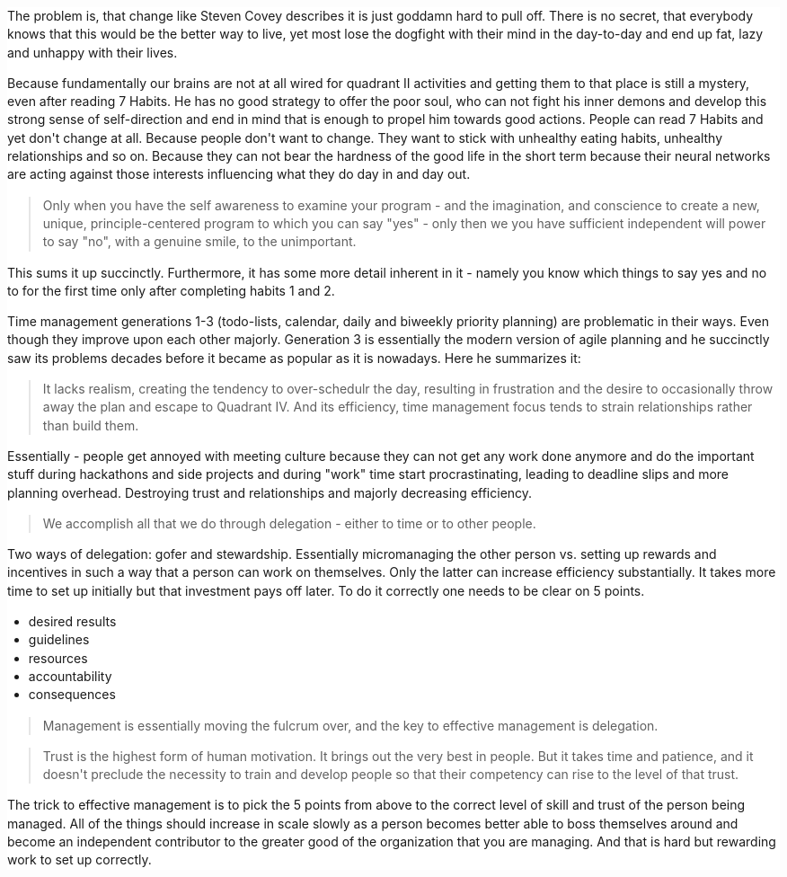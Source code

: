The problem is, that change like Steven Covey describes it is just goddamn hard to pull off. There is no secret, that everybody knows that this would be the better way to live, yet most lose the dogfight with their mind in the day-to-day and end up fat, lazy and unhappy with their lives. 

Because fundamentally our brains are not at all wired for quadrant II activities and getting them to that place is still a mystery, even after reading 7 Habits. He has no good strategy to offer the poor soul, who can not fight his inner demons and develop this strong sense of self-direction and end in mind that is enough to propel him towards good actions. People can read 7 Habits and yet don't change at all. Because people don't want to change. They want to stick with unhealthy eating habits, unhealthy relationships and so on. Because they can not bear the hardness of the good life in the short term because their neural networks are acting against those interests influencing what they do day in and day out. 

> Only when you have the self awareness to examine your program - and the imagination, and conscience to create a new, unique, principle-centered program to which you can say "yes" - only then we you have sufficient independent will power to say "no", with a genuine smile, to the unimportant. 

This sums it up succinctly. Furthermore, it has some more detail inherent in it - namely you know which things to say yes and no to for the first time only after completing habits 1 and 2. 

Time management generations 1-3 (todo-lists, calendar, daily and biweekly priority planning) are problematic in their ways. Even though they improve upon each other majorly. Generation 3 is essentially the modern version of agile planning and he succinctly saw its problems decades before it became as popular as it is nowadays. Here he summarizes it: 

> It lacks realism, creating the tendency to over-schedulr the day, resulting in frustration and the desire to occasionally throw away the plan and escape to Quadrant IV. And its efficiency, time management focus tends to strain relationships rather than build them. 

Essentially - people get annoyed with meeting culture because they can not get any work done anymore and do the important stuff during hackathons and side projects and during "work" time start procrastinating, leading to deadline slips and more planning overhead. Destroying trust and relationships and majorly decreasing efficiency. 

> We accomplish all that we do through delegation - either to time or to other people. 

Two ways of delegation: gofer and stewardship. Essentially micromanaging the other person vs. setting up rewards and incentives in such a way that a person can work on themselves. Only the latter can increase efficiency substantially. It takes more time to set up initially but that investment pays off later. To do it correctly one needs to be clear on 5 points. 
- desired results
- guidelines
- resources
- accountability
- consequences

> Management is essentially moving the fulcrum over, and the key to effective management is delegation.

> Trust is the highest form of human motivation. It brings out the very best in people. But it takes time and patience, and it doesn't preclude the necessity to train and develop people so that their competency can rise to the level of that trust. 

The trick to effective management is to pick the 5 points from above to the correct level of skill and trust of the person being managed. All of the things should increase in scale slowly as a person becomes better able to boss themselves around and become an independent contributor to the greater good of the organization that you are managing. And that is hard but rewarding work to set up correctly. 
